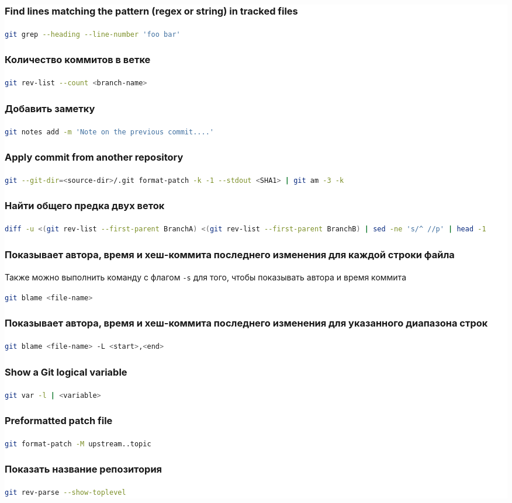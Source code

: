 ### Find lines matching the pattern (regex or string) in tracked files
```sh
git grep --heading --line-number 'foo bar'
```

### Количество коммитов в ветке
```sh
git rev-list --count <branch-name>
```

### Добавить заметку
```sh
git notes add -m 'Note on the previous commit....'
```

### Apply commit from another repository
```sh
git --git-dir=<source-dir>/.git format-patch -k -1 --stdout <SHA1> | git am -3 -k
```

### Найти общего предка двух веток
```sh
diff -u <(git rev-list --first-parent BranchA) <(git rev-list --first-parent BranchB) | sed -ne 's/^ //p' | head -1
```

### Показывает автора, время и хеш-коммита последнего изменения для каждой строки файла
Также можно выполнить команду с флагом `-s` для того, чтобы показывать автора и время коммита
```sh
git blame <file-name>
```

### Показывает автора, время и хеш-коммита последнего изменения для указанного диапазона строк
```sh
git blame <file-name> -L <start>,<end>
```

### Show a Git logical variable
```sh
git var -l | <variable>
```

### Preformatted patch file
```sh
git format-patch -M upstream..topic
```

### Показать название репозитория
```sh
git rev-parse --show-toplevel
```
